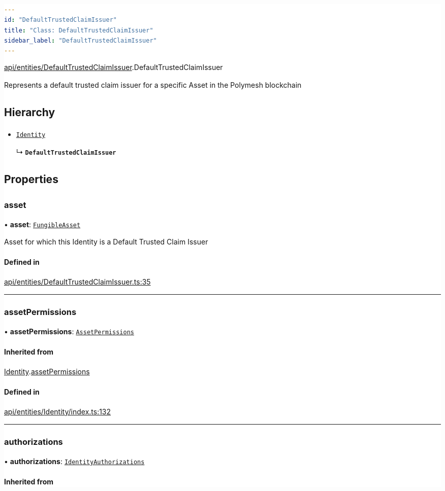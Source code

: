 ```yaml
---
id: "DefaultTrustedClaimIssuer"
title: "Class: DefaultTrustedClaimIssuer"
sidebar_label: "DefaultTrustedClaimIssuer"
---
```


[api/entities/DefaultTrustedClaimIssuer](../../../../modules/API/Entities/DefaultTrustedClaimIssuer/DefaultTrustedClaimIssuer.md).DefaultTrustedClaimIssuer

Represents a default trusted claim issuer for a specific Asset in the Polymesh blockchain

## Hierarchy

- [`Identity`](../Identity/Identity.md)

  ↳ **`DefaultTrustedClaimIssuer`**

## Properties

### asset

• **asset**: [`FungibleAsset`](../Asset/Fungible/FungibleAsset.md)

Asset for which this Identity is a Default Trusted Claim Issuer

#### Defined in

[api/entities/DefaultTrustedClaimIssuer.ts:35](https://github.com/PolymeshAssociation/polymesh-sdk/blob/b55e63737/src/api/entities/DefaultTrustedClaimIssuer.ts#L35)

___

### assetPermissions

• **assetPermissions**: [`AssetPermissions`](../Identity/AssetPermissions/AssetPermissions.md)

#### Inherited from

[Identity](../Identity/Identity.md).[assetPermissions](../Identity/Identity.md#assetpermissions)

#### Defined in

[api/entities/Identity/index.ts:132](https://github.com/PolymeshAssociation/polymesh-sdk/blob/b55e63737/src/api/entities/Identity/index.ts#L132)

___

### authorizations

• **authorizations**: [`IdentityAuthorizations`](../Identity/IdentityAuthorizations/IdentityAuthorizations.md)

#### Inherited from

